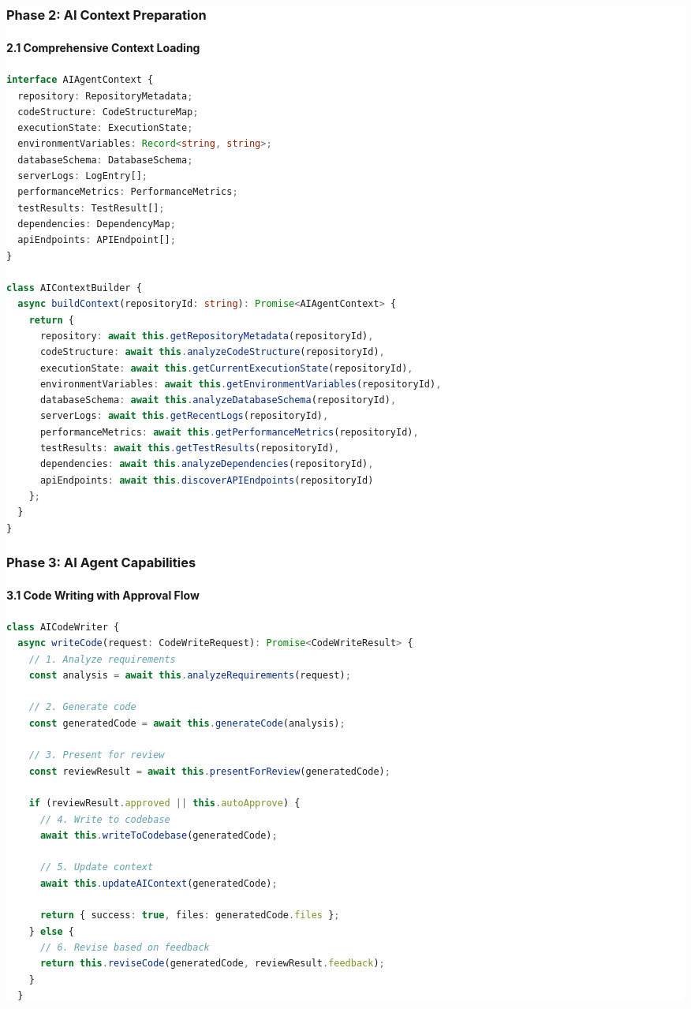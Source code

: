 ### Phase 2: AI Context Preparation

#### 2.1 Comprehensive Context Loading
```typescript
interface AIAgentContext {
  repository: RepositoryMetadata;
  codeStructure: CodeStructureMap;
  executionState: ExecutionState;
  environmentVariables: Record<string, string>;
  databaseSchema: DatabaseSchema;
  serverLogs: LogEntry[];
  performanceMetrics: PerformanceMetrics;
  testResults: TestResult[];
  dependencies: DependencyMap;
  apiEndpoints: APIEndpoint[];
}

class AIContextBuilder {
  async buildContext(repositoryId: string): Promise<AIAgentContext> {
    return {
      repository: await this.getRepositoryMetadata(repositoryId),
      codeStructure: await this.analyzeCodeStructure(repositoryId),
      executionState: await this.getCurrentExecutionState(repositoryId),
      environmentVariables: await this.getEnvironmentVariables(repositoryId),
      databaseSchema: await this.analyzeDatabaseSchema(repositoryId),
      serverLogs: await this.getRecentLogs(repositoryId),
      performanceMetrics: await this.getPerformanceMetrics(repositoryId),
      testResults: await this.getTestResults(repositoryId),
      dependencies: await this.analyzeDependencies(repositoryId),
      apiEndpoints: await this.discoverAPIEndpoints(repositoryId)
    };
  }
}
```

### Phase 3: AI Agent Capabilities

#### 3.1 Code Writing with Approval Flow
```typescript
class AICodeWriter {
  async writeCode(request: CodeWriteRequest): Promise<CodeWriteResult> {
    // 1. Analyze requirements
    const analysis = await this.analyzeRequirements(request);
    
    // 2. Generate code
    const generatedCode = await this.generateCode(analysis);
    
    // 3. Present for review
    const reviewResult = await this.presentForReview(generatedCode);
    
    if (reviewResult.approved || this.autoApprove) {
      // 4. Write to codebase
      await this.writeToCodebase(generatedCode);
      
      // 5. Update context
      await this.updateAIContext(generatedCode);
      
      return { success: true, files: generatedCode.files };
    } else {
      // 6. Revise based on feedback
      return this.reviseCode(generatedCode, reviewResult.feedback);
    }
  }
```